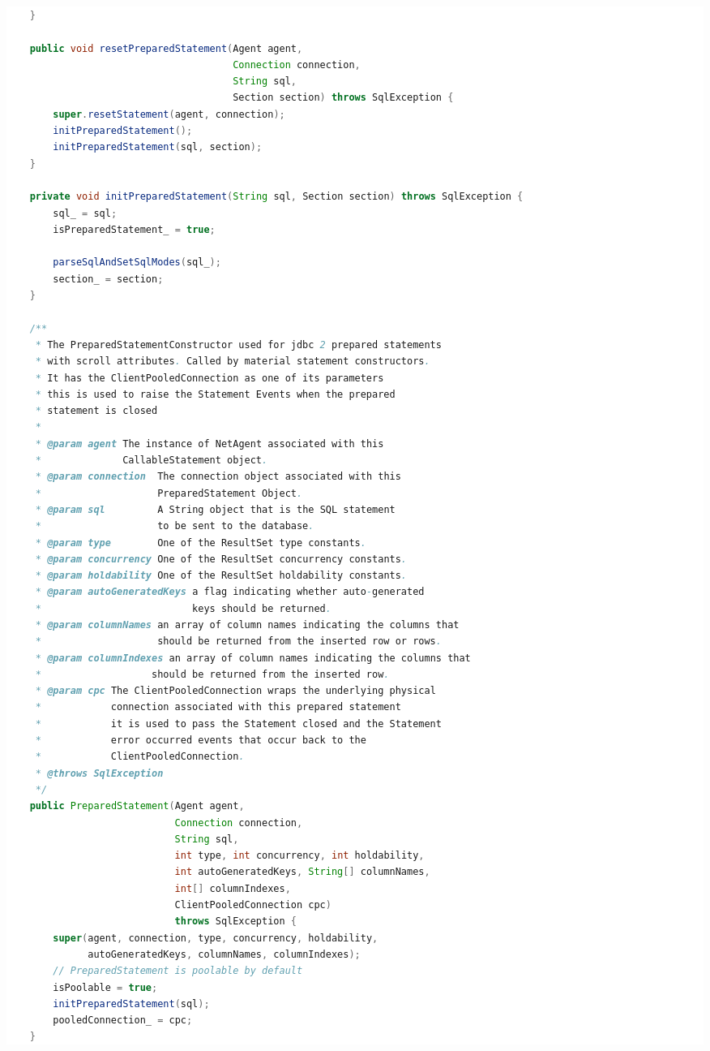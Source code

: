 ```java
    }
    
    public void resetPreparedStatement(Agent agent,
                                       Connection connection,
                                       String sql,
                                       Section section) throws SqlException {
        super.resetStatement(agent, connection);
        initPreparedStatement();
        initPreparedStatement(sql, section);
    }

    private void initPreparedStatement(String sql, Section section) throws SqlException {
        sql_ = sql;
        isPreparedStatement_ = true;

        parseSqlAndSetSqlModes(sql_);
        section_ = section;
    }

    /**
     * The PreparedStatementConstructor used for jdbc 2 prepared statements 
     * with scroll attributes. Called by material statement constructors.
     * It has the ClientPooledConnection as one of its parameters 
     * this is used to raise the Statement Events when the prepared
     * statement is closed
     *
     * @param agent The instance of NetAgent associated with this
     *              CallableStatement object.
     * @param connection  The connection object associated with this
     *                    PreparedStatement Object.
     * @param sql         A String object that is the SQL statement
     *                    to be sent to the database.
     * @param type        One of the ResultSet type constants.
     * @param concurrency One of the ResultSet concurrency constants.
     * @param holdability One of the ResultSet holdability constants.
     * @param autoGeneratedKeys a flag indicating whether auto-generated
     *                          keys should be returned.
     * @param columnNames an array of column names indicating the columns that
     *                    should be returned from the inserted row or rows.
     * @param columnIndexes an array of column names indicating the columns that
     *                   should be returned from the inserted row.                   
     * @param cpc The ClientPooledConnection wraps the underlying physical
     *            connection associated with this prepared statement
     *            it is used to pass the Statement closed and the Statement
     *            error occurred events that occur back to the
     *            ClientPooledConnection.
     * @throws SqlException
     */
    public PreparedStatement(Agent agent,
                             Connection connection,
                             String sql,
                             int type, int concurrency, int holdability, 
                             int autoGeneratedKeys, String[] columnNames,
                             int[] columnIndexes,
                             ClientPooledConnection cpc) 
                             throws SqlException {
        super(agent, connection, type, concurrency, holdability, 
              autoGeneratedKeys, columnNames, columnIndexes);
        // PreparedStatement is poolable by default
        isPoolable = true;
        initPreparedStatement(sql);
        pooledConnection_ = cpc;
    }
```